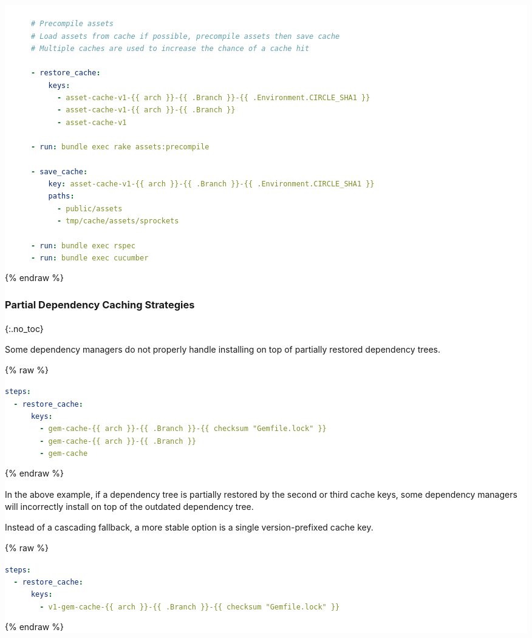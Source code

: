 ```yaml

      # Precompile assets
      # Load assets from cache if possible, precompile assets then save cache
      # Multiple caches are used to increase the chance of a cache hit

      - restore_cache:
          keys:
            - asset-cache-v1-{{ arch }}-{{ .Branch }}-{{ .Environment.CIRCLE_SHA1 }}
            - asset-cache-v1-{{ arch }}-{{ .Branch }}
            - asset-cache-v1

      - run: bundle exec rake assets:precompile

      - save_cache:
          key: asset-cache-v1-{{ arch }}-{{ .Branch }}-{{ .Environment.CIRCLE_SHA1 }}
          paths:
            - public/assets
            - tmp/cache/assets/sprockets

      - run: bundle exec rspec
      - run: bundle exec cucumber
```

{% endraw %}

### Partial Dependency Caching Strategies
{:.no_toc}

Some dependency managers do not properly handle installing on top of partially restored dependency trees.

{% raw %}

```yaml
steps:
  - restore_cache:
      keys:
        - gem-cache-{{ arch }}-{{ .Branch }}-{{ checksum "Gemfile.lock" }}
        - gem-cache-{{ arch }}-{{ .Branch }}
        - gem-cache
```
{% endraw %}

In the above example, if a dependency tree is partially restored by the second or third cache keys, some dependency managers will incorrectly install on top of the outdated dependency tree.

Instead of a cascading fallback, a more stable option is a single version-prefixed cache key.

{% raw %}

```yaml
steps:
  - restore_cache:
      keys:
        - v1-gem-cache-{{ arch }}-{{ .Branch }}-{{ checksum "Gemfile.lock" }}
```

{% endraw %}
